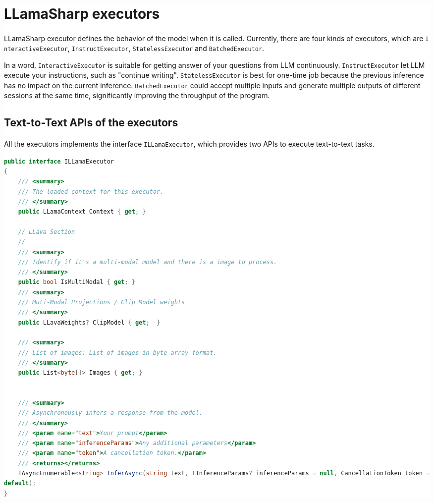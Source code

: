 # LLamaSharp executors

LLamaSharp executor defines the behavior of the model when it is called. Currently, there are four kinds of executors, which are `InteractiveExecutor`, `InstructExecutor`, `StatelessExecutor` and `BatchedExecutor`.

In a word, `InteractiveExecutor` is suitable for getting answer of your questions from LLM continuously. `InstructExecutor` let LLM execute your instructions, such as "continue writing". `StatelessExecutor` is best for one-time job because the previous inference has no impact on the current inference. `BatchedExecutor` could accept multiple inputs and generate multiple outputs of different sessions at the same time, significantly improving the throughput of the program.

## Text-to-Text APIs of the executors

All the executors implements the interface `ILLamaExecutor`, which provides two APIs to execute text-to-text tasks.

```cs
public interface ILLamaExecutor
{
    /// <summary>
    /// The loaded context for this executor.
    /// </summary>
    public LLamaContext Context { get; }

    // LLava Section
    //
    /// <summary>
    /// Identify if it's a multi-modal model and there is a image to process.
    /// </summary>
    public bool IsMultiModal { get; }
    /// <summary>
    /// Muti-Modal Projections / Clip Model weights
    /// </summary>
    public LLavaWeights? ClipModel { get;  }        

    /// <summary>
    /// List of images: List of images in byte array format.
    /// </summary>
    public List<byte[]> Images { get; }


    /// <summary>
    /// Asynchronously infers a response from the model.
    /// </summary>
    /// <param name="text">Your prompt</param>
    /// <param name="inferenceParams">Any additional parameters</param>
    /// <param name="token">A cancellation token.</param>
    /// <returns></returns>
    IAsyncEnumerable<string> InferAsync(string text, IInferenceParams? inferenceParams = null, CancellationToken token = default);
}
```
